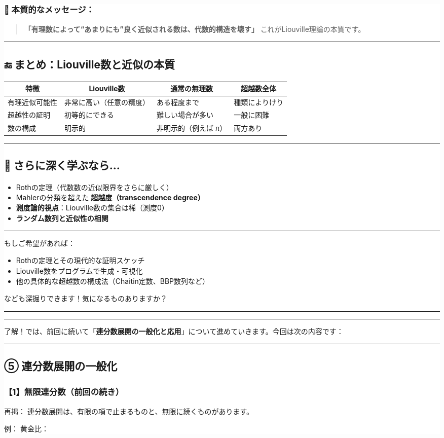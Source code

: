 
### 🧠 本質的なメッセージ：

> **「有理数によって“あまりにも”良く近似される数は、代数的構造を壊す」**
> これがLiouville理論の本質です。

---

## 🔚 まとめ：Liouville数と近似の本質

| 特徴      | Liouville数   | 通常の無理数          | 超越数全体   |
| ------- | ------------ | --------------- | ------- |
| 有理近似可能性 | 非常に高い（任意の精度） | ある程度まで          | 種類によりけり |
| 超越性の証明  | 初等的にできる      | 難しい場合が多い        | 一般に困難   |
| 数の構成    | 明示的          | 非明示的（例えば $\pi$） | 両方あり    |

---

## 🌟 さらに深く学ぶなら…

* Rothの定理（代数数の近似限界をさらに厳しく）
* Mahlerの分類を超えた **超越度（transcendence degree）**
* **測度論的視点**：Liouville数の集合は稀（測度0）
* **ランダム数列と近似性の相関**

---

もしご希望があれば：

* Rothの定理とその現代的な証明スケッチ
* Liouville数をプログラムで生成・可視化
* 他の具体的な超越数の構成法（Chaitin定数、BBP数列など）

なども深掘りできます！気になるものありますか？

---
---

了解！では、前回に続いて「**連分数展開の一般化と応用**」について進めていきます。今回は次の内容です：

---

## ⑤ **連分数展開の一般化**

### 【1】無限連分数（前回の続き）

再掲：
連分数展開は、有限の項で止まるものと、無限に続くものがあります。

例：
黄金比：
